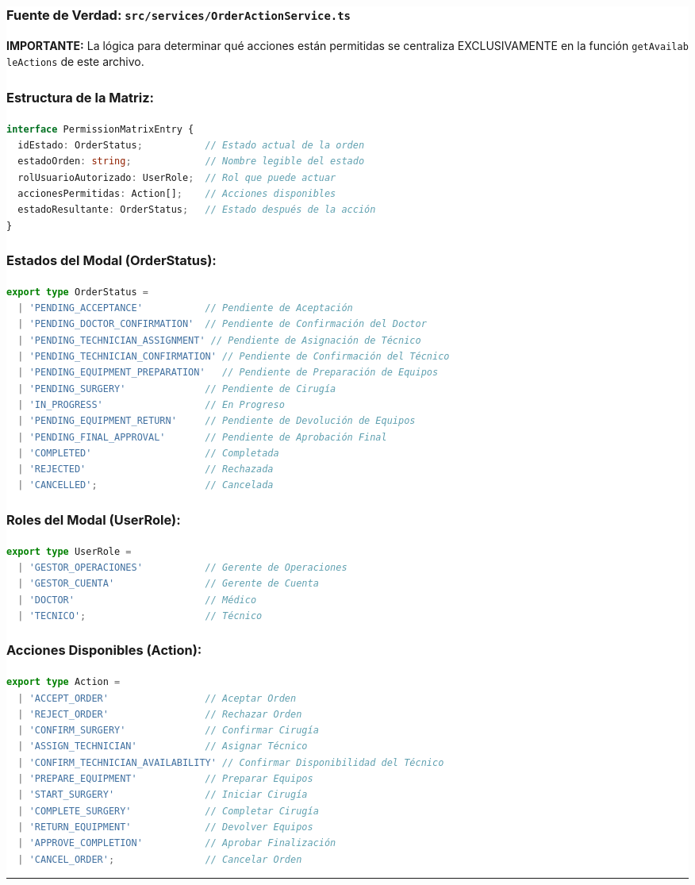 ### **Fuente de Verdad:** `src/services/OrderActionService.ts`
**IMPORTANTE:** La lógica para determinar qué acciones están permitidas se centraliza EXCLUSIVAMENTE en la función `getAvailableActions` de este archivo.

### **Estructura de la Matriz:**
```typescript
interface PermissionMatrixEntry {
  idEstado: OrderStatus;           // Estado actual de la orden
  estadoOrden: string;             // Nombre legible del estado
  rolUsuarioAutorizado: UserRole;  // Rol que puede actuar
  accionesPermitidas: Action[];    // Acciones disponibles
  estadoResultante: OrderStatus;   // Estado después de la acción
}
```

### **Estados del Modal (OrderStatus):**
```typescript
export type OrderStatus = 
  | 'PENDING_ACCEPTANCE'           // Pendiente de Aceptación
  | 'PENDING_DOCTOR_CONFIRMATION'  // Pendiente de Confirmación del Doctor
  | 'PENDING_TECHNICIAN_ASSIGNMENT' // Pendiente de Asignación de Técnico
  | 'PENDING_TECHNICIAN_CONFIRMATION' // Pendiente de Confirmación del Técnico
  | 'PENDING_EQUIPMENT_PREPARATION'   // Pendiente de Preparación de Equipos
  | 'PENDING_SURGERY'              // Pendiente de Cirugía
  | 'IN_PROGRESS'                  // En Progreso
  | 'PENDING_EQUIPMENT_RETURN'     // Pendiente de Devolución de Equipos
  | 'PENDING_FINAL_APPROVAL'       // Pendiente de Aprobación Final
  | 'COMPLETED'                    // Completada
  | 'REJECTED'                     // Rechazada
  | 'CANCELLED';                   // Cancelada
```

### **Roles del Modal (UserRole):**
```typescript
export type UserRole = 
  | 'GESTOR_OPERACIONES'           // Gerente de Operaciones
  | 'GESTOR_CUENTA'                // Gerente de Cuenta
  | 'DOCTOR'                       // Médico
  | 'TECNICO';                     // Técnico
```

### **Acciones Disponibles (Action):**
```typescript
export type Action = 
  | 'ACCEPT_ORDER'                 // Aceptar Orden
  | 'REJECT_ORDER'                 // Rechazar Orden
  | 'CONFIRM_SURGERY'              // Confirmar Cirugía
  | 'ASSIGN_TECHNICIAN'            // Asignar Técnico
  | 'CONFIRM_TECHNICIAN_AVAILABILITY' // Confirmar Disponibilidad del Técnico
  | 'PREPARE_EQUIPMENT'            // Preparar Equipos
  | 'START_SURGERY'                // Iniciar Cirugía
  | 'COMPLETE_SURGERY'             // Completar Cirugía
  | 'RETURN_EQUIPMENT'             // Devolver Equipos
  | 'APPROVE_COMPLETION'           // Aprobar Finalización
  | 'CANCEL_ORDER';                // Cancelar Orden
```

---